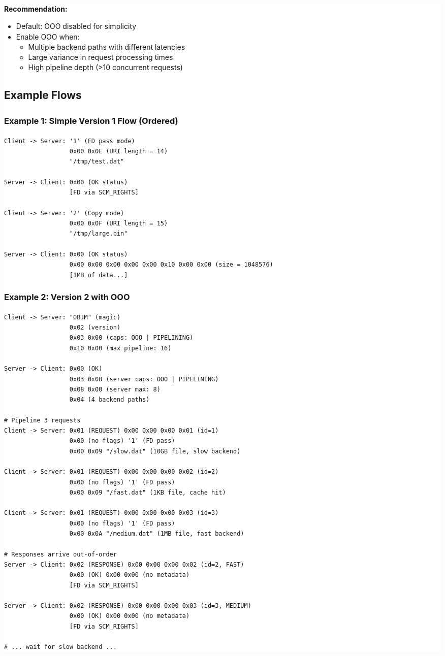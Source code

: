 **Recommendation:**
- Default: OOO disabled for simplicity
- Enable OOO when:
  - Multiple backend paths with different latencies
  - Large variance in request processing times
  - High pipeline depth (>10 concurrent requests)

## Example Flows

### Example 1: Simple Version 1 Flow (Ordered)

```
Client -> Server: '1' (FD pass mode)
                  0x00 0x0E (URI length = 14)
                  "/tmp/test.dat"

Server -> Client: 0x00 (OK status)
                  [FD via SCM_RIGHTS]

Client -> Server: '2' (Copy mode)
                  0x00 0x0F (URI length = 15)
                  "/tmp/large.bin"

Server -> Client: 0x00 (OK status)
                  0x00 0x00 0x00 0x00 0x00 0x10 0x00 0x00 (size = 1048576)
                  [1MB of data...]
```

### Example 2: Version 2 with OOO

```
Client -> Server: "OBJM" (magic)
                  0x02 (version)
                  0x03 0x00 (caps: OOO | PIPELINING)
                  0x10 0x00 (max pipeline: 16)

Server -> Client: 0x00 (OK)
                  0x03 0x00 (server caps: OOO | PIPELINING)
                  0x08 0x00 (server max: 8)
                  0x04 (4 backend paths)

# Pipeline 3 requests
Client -> Server: 0x01 (REQUEST) 0x00 0x00 0x00 0x01 (id=1)
                  0x00 (no flags) '1' (FD pass)
                  0x00 0x09 "/slow.dat" (10GB file, slow backend)

Client -> Server: 0x01 (REQUEST) 0x00 0x00 0x00 0x02 (id=2)
                  0x00 (no flags) '1' (FD pass)
                  0x00 0x09 "/fast.dat" (1KB file, cache hit)

Client -> Server: 0x01 (REQUEST) 0x00 0x00 0x00 0x03 (id=3)
                  0x00 (no flags) '1' (FD pass)
                  0x00 0x0A "/medium.dat" (1MB file, fast backend)

# Responses arrive out-of-order
Server -> Client: 0x02 (RESPONSE) 0x00 0x00 0x00 0x02 (id=2, FAST)
                  0x00 (OK) 0x00 0x00 (no metadata)
                  [FD via SCM_RIGHTS]

Server -> Client: 0x02 (RESPONSE) 0x00 0x00 0x00 0x03 (id=3, MEDIUM)
                  0x00 (OK) 0x00 0x00 (no metadata)
                  [FD via SCM_RIGHTS]

# ... wait for slow backend ...
```